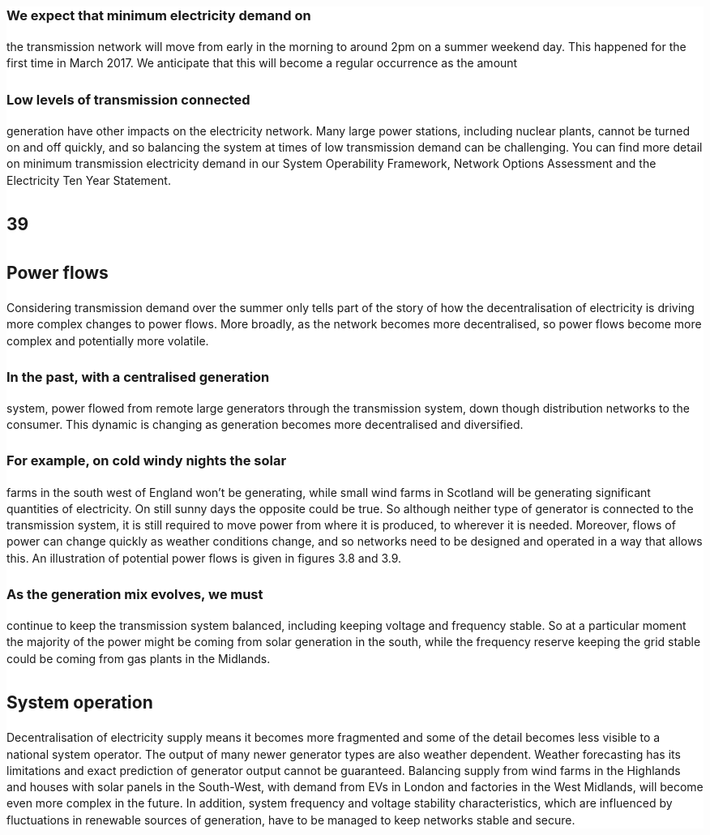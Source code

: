 ### We expect that minimum electricity demand on
the transmission network will move from early in the morning to around 2pm on a summer
weekend day. This happened for the first time in March 2017. We anticipate that this will
become a regular occurrence as the amount

### Low levels of transmission connected
generation have other impacts on the electricity network. Many large power stations,
including nuclear plants, cannot be turned on and off quickly, and so balancing the
system at times of low transmission demand can be challenging. You can find more detail
on minimum transmission electricity demand in our System Operability Framework, Network Options Assessment and the
Electricity Ten Year Statement.

## 39

## Power flows
Considering transmission demand over the summer only tells part of the story of how the
decentralisation of electricity is driving more complex changes to power flows. More
broadly, as the network becomes more decentralised, so power flows become more complex and potentially more volatile.

### In the past, with a centralised generation
system, power flowed from remote large generators through the transmission system,
down though distribution networks to the consumer. This dynamic is changing as generation becomes more decentralised
and diversified.

### For example, on cold windy nights the solar
farms in the south west of England won’t be generating, while small wind farms in Scotland
will be generating significant quantities of electricity. On still sunny days the opposite
could be true. So although neither type of generator is connected to the transmission
system, it is still required to move power from where it is produced, to wherever it is needed.
Moreover, flows of power can change quickly as weather conditions change, and so
networks need to be designed and operated in a way that allows this. An illustration of
potential power flows is given in figures 3.8 and 3.9.

### As the generation mix evolves, we must
continue to keep the transmission system balanced, including keeping voltage and
frequency stable. So at a particular moment the majority of the power might be coming
from solar generation in the south, while the frequency reserve keeping the grid stable could
be coming from gas plants in the Midlands.

## System operation
Decentralisation of electricity supply means it becomes more fragmented and some of the
detail becomes less visible to a national system operator. The output of many newer generator
types are also weather dependent. Weather forecasting has its limitations and exact
prediction of generator output cannot be guaranteed. Balancing supply from wind farms
in the Highlands and houses with solar panels in the South-West, with demand from EVs in
London and factories in the West Midlands, will become even more complex in the future.
In addition, system frequency and voltage stability characteristics, which are influenced by
fluctuations in renewable sources of generation, have to be managed to keep networks stable
and secure.
